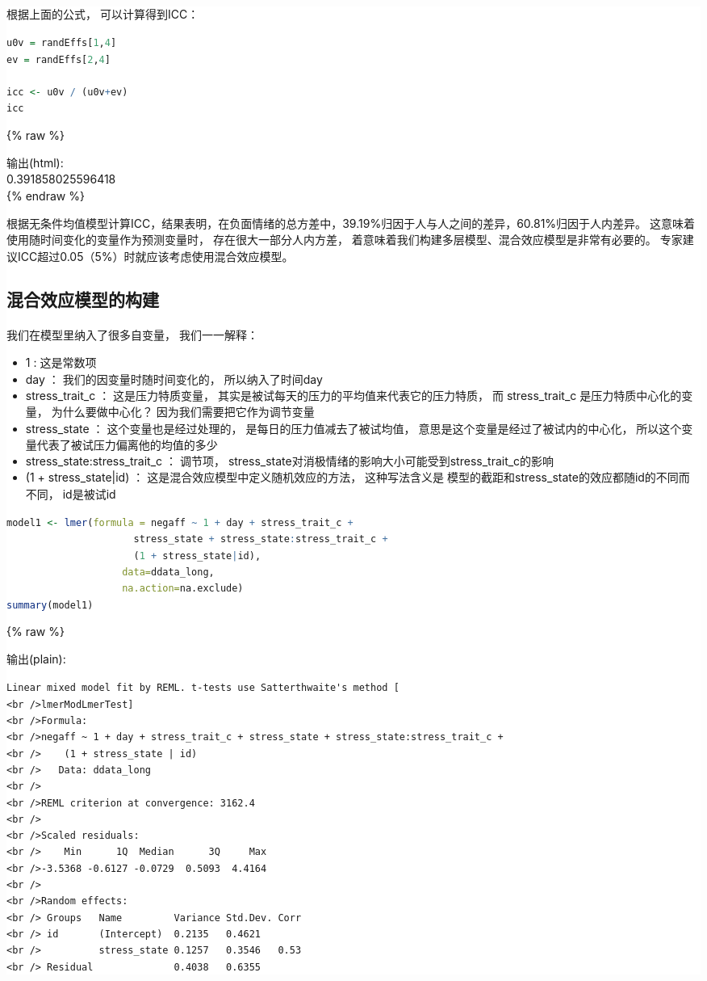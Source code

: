 
根据上面的公式， 可以计算得到ICC：


```R
u0v = randEffs[1,4]
ev = randEffs[2,4]

icc <- u0v / (u0v+ev)
icc
```


{% raw %}
<div class="output" contenteditable="true">
输出(html):<br>
0.391858025596418
</div>
{% endraw %}


根据无条件均值模型计算ICC，结果表明，在负面情绪的总方差中，39.19%归因于人与人之间的差异，60.81%归因于人内差异。
这意味着使用随时间变化的变量作为预测变量时， 存在很大一部分人内方差， 着意味着我们构建多层模型、混合效应模型是非常有必要的。
专家建议ICC超过0.05（5%）时就应该考虑使用混合效应模型。

## 混合效应模型的构建

我们在模型里纳入了很多自变量， 我们一一解释：

- 1 : 这是常数项
- day ： 我们的因变量时随时间变化的， 所以纳入了时间day
- stress_trait_c ： 这是压力特质变量， 其实是被试每天的压力的平均值来代表它的压力特质， 而 stress_trait_c 是压力特质中心化的变量， 为什么要做中心化？ 因为我们需要把它作为调节变量
- stress_state ： 这个变量也是经过处理的， 是每日的压力值减去了被试均值， 意思是这个变量是经过了被试内的中心化， 所以这个变量代表了被试压力偏离他的均值的多少
- stress_state:stress_trait_c ： 调节项， stress_state对消极情绪的影响大小可能受到stress_trait_c的影响
- (1 + stress_state|id) ： 这是混合效应模型中定义随机效应的方法， 这种写法含义是 模型的截距和stress_state的效应都随id的不同而不同， id是被试id


```R
model1 <- lmer(formula = negaff ~ 1 + day + stress_trait_c + 
                      stress_state + stress_state:stress_trait_c + 
                      (1 + stress_state|id), 
                    data=ddata_long,
                    na.action=na.exclude)
summary(model1)
```


{% raw %}
<div class="output">
输出(plain):<br/>

    Linear mixed model fit by REML. t-tests use Satterthwaite's method [
    <br />lmerModLmerTest]
    <br />Formula: 
    <br />negaff ~ 1 + day + stress_trait_c + stress_state + stress_state:stress_trait_c +  
    <br />    (1 + stress_state | id)
    <br />   Data: ddata_long
    <br />
    <br />REML criterion at convergence: 3162.4
    <br />
    <br />Scaled residuals: 
    <br />    Min      1Q  Median      3Q     Max 
    <br />-3.5368 -0.6127 -0.0729  0.5093  4.4164 
    <br />
    <br />Random effects:
    <br /> Groups   Name         Variance Std.Dev. Corr
    <br /> id       (Intercept)  0.2135   0.4621       
    <br />          stress_state 0.1257   0.3546   0.53
    <br /> Residual              0.4038   0.6355       